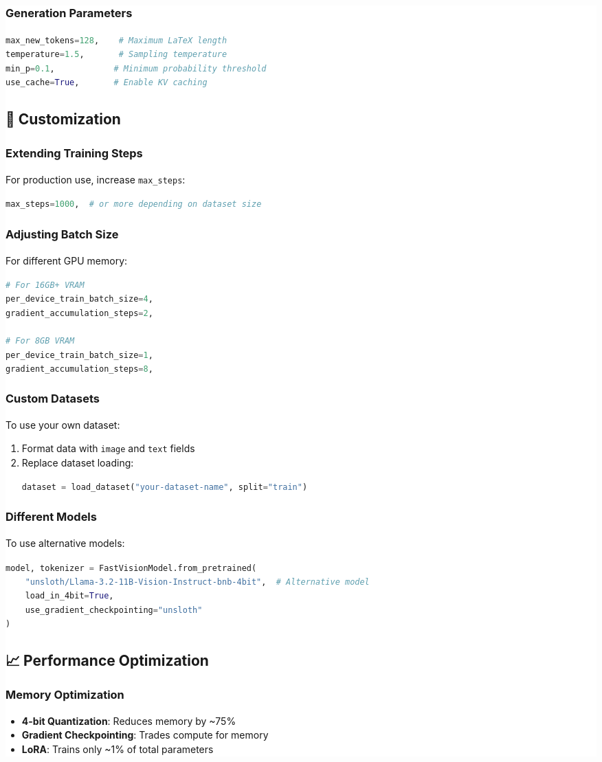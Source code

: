 ### Generation Parameters
```python
max_new_tokens=128,    # Maximum LaTeX length
temperature=1.5,       # Sampling temperature
min_p=0.1,            # Minimum probability threshold
use_cache=True,       # Enable KV caching
```

## 🔧 Customization

### Extending Training Steps
For production use, increase `max_steps`:
```python
max_steps=1000,  # or more depending on dataset size
```

### Adjusting Batch Size
For different GPU memory:
```python
# For 16GB+ VRAM
per_device_train_batch_size=4,
gradient_accumulation_steps=2,

# For 8GB VRAM  
per_device_train_batch_size=1,
gradient_accumulation_steps=8,
```

### Custom Datasets
To use your own dataset:
1. Format data with `image` and `text` fields
2. Replace dataset loading:
   ```python
   dataset = load_dataset("your-dataset-name", split="train")
   ```

### Different Models
To use alternative models:
```python
model, tokenizer = FastVisionModel.from_pretrained(
    "unsloth/Llama-3.2-11B-Vision-Instruct-bnb-4bit",  # Alternative model
    load_in_4bit=True,
    use_gradient_checkpointing="unsloth"
)
```

## 📈 Performance Optimization

### Memory Optimization
- **4-bit Quantization**: Reduces memory by ~75%
- **Gradient Checkpointing**: Trades compute for memory
- **LoRA**: Trains only ~1% of total parameters
